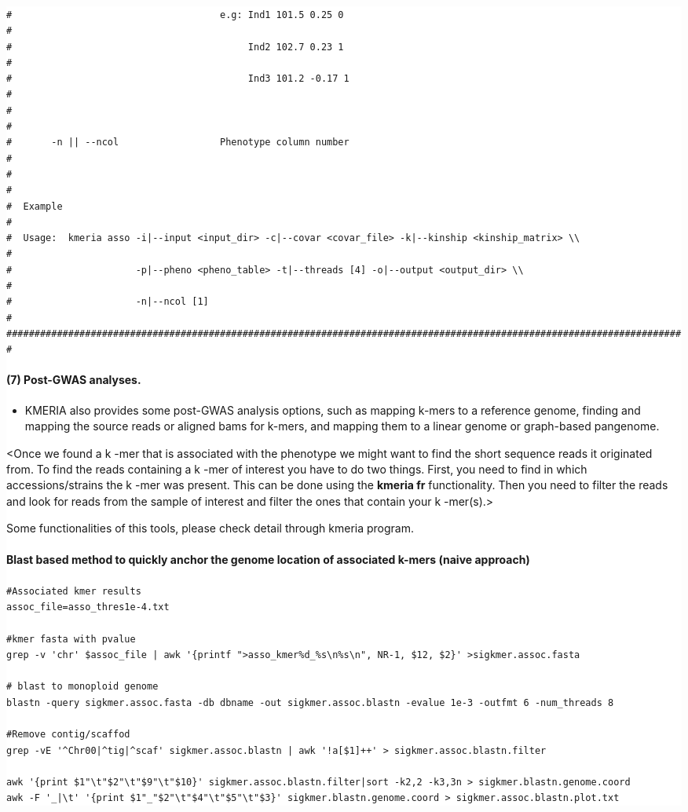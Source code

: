 ```
#                                     e.g: Ind1 101.5 0.25 0                                                            #
#                                          Ind2 102.7 0.23 1                                                            #
#                                          Ind3 101.2 -0.17 1                                                           #
#                                                                                                                       #
#       -n || --ncol                  Phenotype column number                                                           #
#                                                                                                                       #
#  Example                                                                                                              #
#  Usage:  kmeria asso -i|--input <input_dir> -c|--covar <covar_file> -k|--kinship <kinship_matrix> \\                  #
#                      -p|--pheno <pheno_table> -t|--threads [4] -o|--output <output_dir> \\                            #      
#                      -n|--ncol [1]                                                                                    #
#########################################################################################################################
```

#### (7) Post-GWAS analyses.
- KMERIA also provides some post-GWAS analysis options, such as mapping k-mers to a reference genome, finding and mapping the source reads or aligned bams for k-mers, and mapping them to a linear genome or graph-based pangenome.

<Once we found a k -mer that is associated with the phenotype we might want to find the short sequence reads it originated from. To find the reads containing a k -mer of interest you have to do two things. First, you need to find in which accessions/strains the k -mer was present. This can be done using the **kmeria fr** functionality. Then you need to filter the reads and look for reads from the sample of interest and filter the ones that contain your k -mer(s).>

Some functionalities of this tools, please check detail through kmeria program.

#### Blast based method to quickly anchor the genome location of associated k-mers  (naive approach)
```
#Associated kmer results
assoc_file=asso_thres1e-4.txt

#kmer fasta with pvalue
grep -v 'chr' $assoc_file | awk '{printf ">asso_kmer%d_%s\n%s\n", NR-1, $12, $2}' >sigkmer.assoc.fasta

# blast to monoploid genome
blastn -query sigkmer.assoc.fasta -db dbname -out sigkmer.assoc.blastn -evalue 1e-3 -outfmt 6 -num_threads 8

#Remove contig/scaffod
grep -vE '^Chr00|^tig|^scaf' sigkmer.assoc.blastn | awk '!a[$1]++' > sigkmer.assoc.blastn.filter

awk '{print $1"\t"$2"\t"$9"\t"$10}' sigkmer.assoc.blastn.filter|sort -k2,2 -k3,3n > sigkmer.blastn.genome.coord
awk -F '_|\t' '{print $1"_"$2"\t"$4"\t"$5"\t"$3}' sigkmer.blastn.genome.coord > sigkmer.assoc.blastn.plot.txt

```
